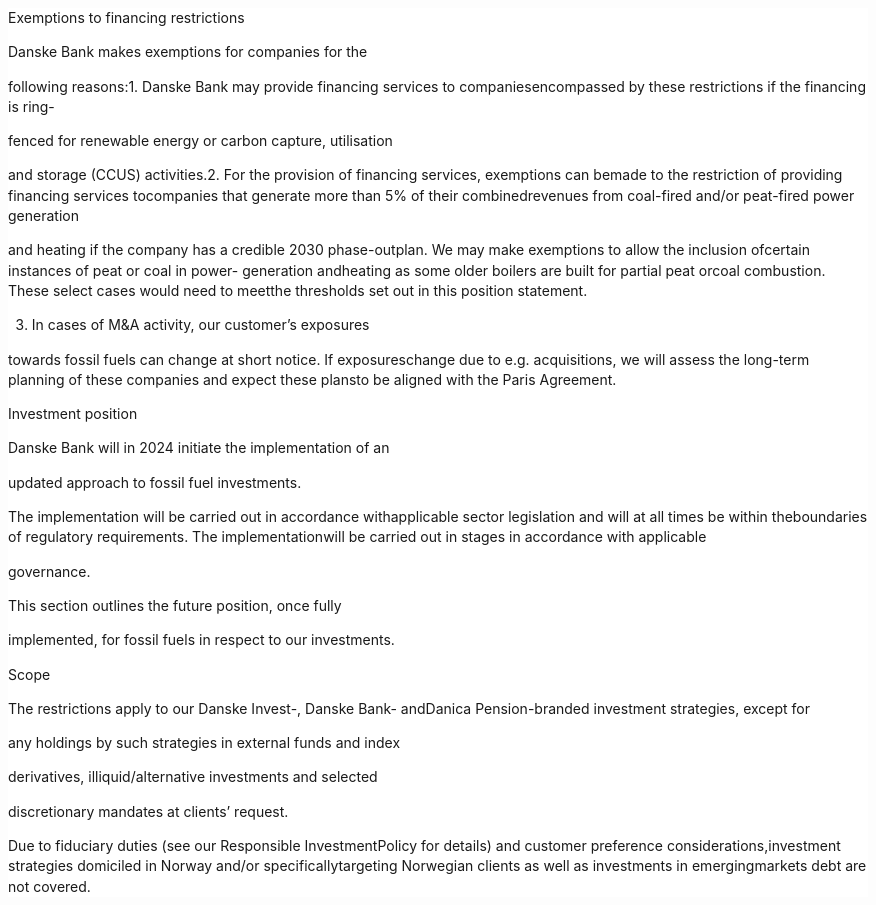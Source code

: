 

Exemptions to financing restrictions

Danske Bank makes exemptions for companies for the

following reasons:1. Danske Bank may provide financing services to companiesencompassed by these restrictions if the financing is ring-

fenced for renewable energy or carbon capture, utilisation

and storage (CCUS) activities.2. For the provision of financing services, exemptions can bemade to the restriction of providing financing services tocompanies that generate more than 5% of their combinedrevenues from coal-fired and/or peat-fired power generation

and heating if the company has a credible 2030 phase-outplan. We may make exemptions to allow the inclusion ofcertain instances of peat or coal in power- generation andheating as some older boilers are built for partial peat orcoal combustion. These select cases would need to meetthe thresholds set out in this position statement.

3. In cases of M\&A activity, our customer’s exposures

towards fossil fuels can change at short notice. If exposureschange due to e.g. acquisitions, we will assess the long-term planning of these companies and expect these plansto be aligned with the Paris Agreement.



Investment position



Danske Bank will in 2024 initiate the implementation of an

updated approach to fossil fuel investments.



The implementation will be carried out in accordance withapplicable sector legislation and will at all times be within theboundaries of regulatory requirements. The implementationwill be carried out in stages in accordance with applicable

governance.



This section outlines the future position, once fully

implemented, for fossil fuels in respect to our investments.



Scope

The restrictions apply to our Danske Invest-, Danske Bank- andDanica Pension-branded investment strategies, except for

any holdings by such strategies in external funds and index

derivatives, illiquid/alternative investments and selected

discretionary mandates at clients’ request.



Due to fiduciary duties (see our Responsible InvestmentPolicy for details) and customer preference considerations,investment strategies domiciled in Norway and/or specificallytargeting Norwegian clients as well as investments in emergingmarkets debt are not covered.
